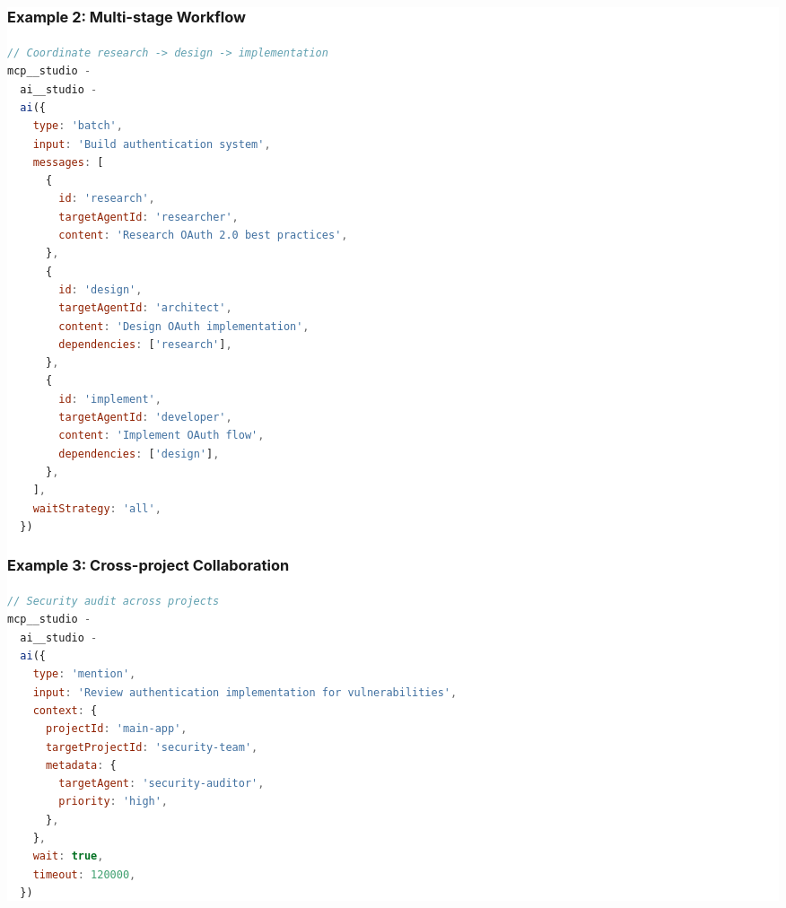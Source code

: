 ### Example 2: Multi-stage Workflow

```javascript
// Coordinate research -> design -> implementation
mcp__studio -
  ai__studio -
  ai({
    type: 'batch',
    input: 'Build authentication system',
    messages: [
      {
        id: 'research',
        targetAgentId: 'researcher',
        content: 'Research OAuth 2.0 best practices',
      },
      {
        id: 'design',
        targetAgentId: 'architect',
        content: 'Design OAuth implementation',
        dependencies: ['research'],
      },
      {
        id: 'implement',
        targetAgentId: 'developer',
        content: 'Implement OAuth flow',
        dependencies: ['design'],
      },
    ],
    waitStrategy: 'all',
  })
```

### Example 3: Cross-project Collaboration

```javascript
// Security audit across projects
mcp__studio -
  ai__studio -
  ai({
    type: 'mention',
    input: 'Review authentication implementation for vulnerabilities',
    context: {
      projectId: 'main-app',
      targetProjectId: 'security-team',
      metadata: {
        targetAgent: 'security-auditor',
        priority: 'high',
      },
    },
    wait: true,
    timeout: 120000,
  })
```
